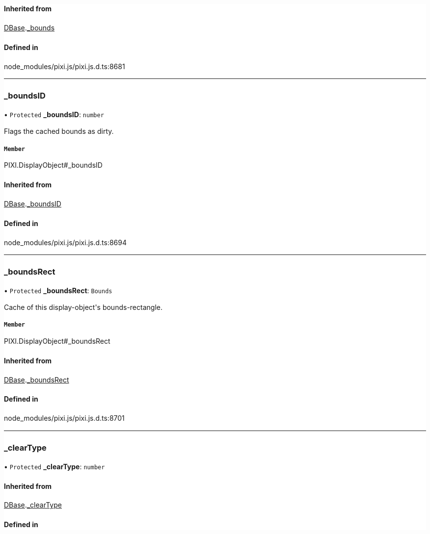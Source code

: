 #### Inherited from

[DBase](../classes/DBase.md).[_bounds](../classes/DBase.md#_bounds)

#### Defined in

node_modules/pixi.js/pixi.js.d.ts:8681

___

### \_boundsID

• `Protected` **\_boundsID**: `number`

Flags the cached bounds as dirty.

**`Member`**

PIXI.DisplayObject#_boundsID

#### Inherited from

[DBase](../classes/DBase.md).[_boundsID](../classes/DBase.md#_boundsid)

#### Defined in

node_modules/pixi.js/pixi.js.d.ts:8694

___

### \_boundsRect

• `Protected` **\_boundsRect**: `Bounds`

Cache of this display-object's bounds-rectangle.

**`Member`**

PIXI.DisplayObject#_boundsRect

#### Inherited from

[DBase](../classes/DBase.md).[_boundsRect](../classes/DBase.md#_boundsrect)

#### Defined in

node_modules/pixi.js/pixi.js.d.ts:8701

___

### \_clearType

• `Protected` **\_clearType**: `number`

#### Inherited from

[DBase](../classes/DBase.md).[_clearType](../classes/DBase.md#_cleartype)

#### Defined in
